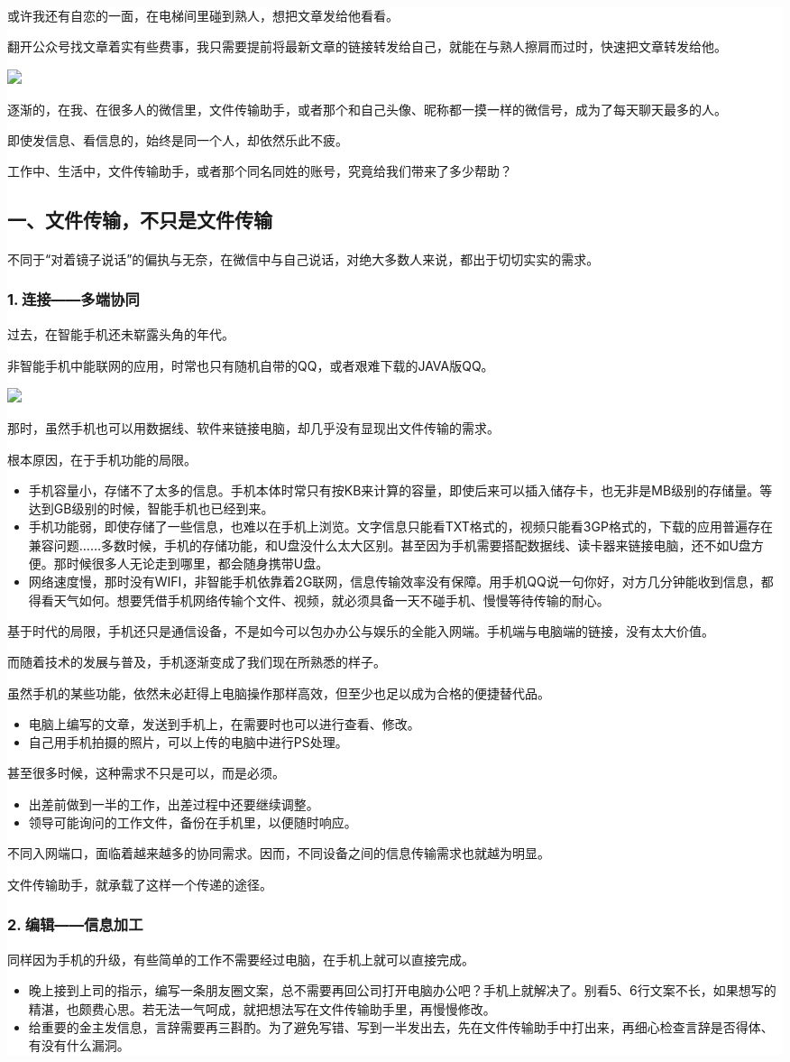 或许我还有自恋的一面，在电梯间里碰到熟人，想把文章发给他看看。

翻开公众号找文章着实有些费事，我只需要提前将最新文章的链接转发给自己，就能在与熟人擦肩而过时，快速把文章转发给他。

![](https://image.woshipm.com/wp-files/2022/08/4qAfk9UyB6npmFZByAJh.jpg)

逐渐的，在我、在很多人的微信里，文件传输助手，或者那个和自己头像、昵称都一摸一样的微信号，成为了每天聊天最多的人。

即使发信息、看信息的，始终是同一个人，却依然乐此不疲。

工作中、生活中，文件传输助手，或者那个同名同姓的账号，究竟给我们带来了多少帮助？

## 一、文件传输，不只是文件传输

不同于“对着镜子说话”的偏执与无奈，在微信中与自己说话，对绝大多数人来说，都出于切切实实的需求。

### 1\. 连接——多端协同

过去，在智能手机还未崭露头角的年代。

非智能手机中能联网的应用，时常也只有随机自带的QQ，或者艰难下载的JAVA版QQ。

![](https://image.woshipm.com/wp-files/2022/08/A0gx9v20K0iS8m3HdMwL.png)

那时，虽然手机也可以用数据线、软件来链接电脑，却几乎没有显现出文件传输的需求。

根本原因，在于手机功能的局限。

*   手机容量小，存储不了太多的信息。手机本体时常只有按KB来计算的容量，即使后来可以插入储存卡，也无非是MB级别的存储量。等达到GB级别的时候，智能手机也已经到来。
*   手机功能弱，即使存储了一些信息，也难以在手机上浏览。文字信息只能看TXT格式的，视频只能看3GP格式的，下载的应用普遍存在兼容问题……多数时候，手机的存储功能，和U盘没什么太大区别。甚至因为手机需要搭配数据线、读卡器来链接电脑，还不如U盘方便。那时候很多人无论走到哪里，都会随身携带U盘。
*   网络速度慢，那时没有WIFI，非智能手机依靠着2G联网，信息传输效率没有保障。用手机QQ说一句你好，对方几分钟能收到信息，都得看天气如何。想要凭借手机网络传输个文件、视频，就必须具备一天不碰手机、慢慢等待传输的耐心。

基于时代的局限，手机还只是通信设备，不是如今可以包办办公与娱乐的全能入网端。手机端与电脑端的链接，没有太大价值。

而随着技术的发展与普及，手机逐渐变成了我们现在所熟悉的样子。

虽然手机的某些功能，依然未必赶得上电脑操作那样高效，但至少也足以成为合格的便捷替代品。

*   电脑上编写的文章，发送到手机上，在需要时也可以进行查看、修改。
*   自己用手机拍摄的照片，可以上传的电脑中进行PS处理。

甚至很多时候，这种需求不只是可以，而是必须。

*   出差前做到一半的工作，出差过程中还要继续调整。
*   领导可能询问的工作文件，备份在手机里，以便随时响应。

不同入网端口，面临着越来越多的协同需求。因而，不同设备之间的信息传输需求也就越为明显。

文件传输助手，就承载了这样一个传递的途径。

### **2.** **编辑——信息加工**

同样因为手机的升级，有些简单的工作不需要经过电脑，在手机上就可以直接完成。

*   晚上接到上司的指示，编写一条朋友圈文案，总不需要再回公司打开电脑办公吧？手机上就解决了。别看5、6行文案不长，如果想写的精湛，也颇费心思。若无法一气呵成，就把想法写在文件传输助手里，再慢慢修改。
*   给重要的金主发信息，言辞需要再三斟酌。为了避免写错、写到一半发出去，先在文件传输助手中打出来，再细心检查言辞是否得体、有没有什么漏洞。
